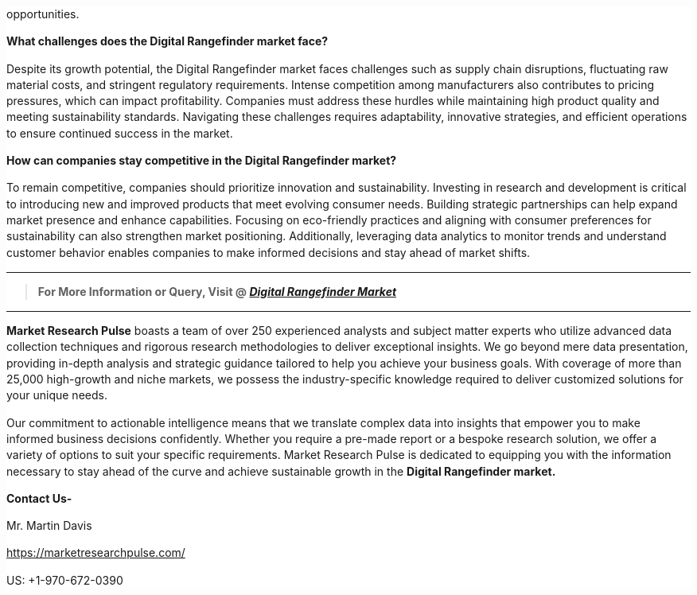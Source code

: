 opportunities.</p><p><strong>What challenges does the Digital Rangefinder market face?</strong></p><p>Despite its growth potential, the Digital Rangefinder market faces challenges such as supply chain disruptions, fluctuating raw material costs, and stringent regulatory requirements. Intense competition among manufacturers also contributes to pricing pressures, which can impact profitability. Companies must address these hurdles while maintaining high product quality and meeting sustainability standards. Navigating these challenges requires adaptability, innovative strategies, and efficient operations to ensure continued success in the market.</p><p><strong>How can companies stay competitive in the Digital Rangefinder market?</strong></p><p>To remain competitive, companies should prioritize innovation and sustainability. Investing in research and development is critical to introducing new and improved products that meet evolving consumer needs. Building strategic partnerships can help expand market presence and enhance capabilities. Focusing on eco-friendly practices and aligning with consumer preferences for sustainability can also strengthen market positioning. Additionally, leveraging data analytics to monitor trends and understand customer behavior enables companies to make informed decisions and stay ahead of market shifts.</p><hr /><blockquote><p><strong>For More Information or Query, Visit @&nbsp;<em><a href="https://marketresearchpulse.com/report/125118/digital-rangefinder-market?utm_source=Linkedin&utm_medium=022">Digital Rangefinder Market</a></em></strong></p></blockquote><hr /><p><strong>Market Research Pulse</strong> boasts a team of over 250 experienced analysts and subject matter experts who utilize advanced data collection techniques and rigorous research methodologies to deliver exceptional insights. We go beyond mere data presentation, providing in-depth analysis and strategic guidance tailored to help you achieve your business goals. With coverage of more than 25,000 high-growth and niche markets, we possess the industry-specific knowledge required to deliver customized solutions for your unique needs.</p><p>Our commitment to actionable intelligence means that we translate complex data into insights that empower you to make informed business decisions confidently. Whether you require a pre-made report or a bespoke research solution, we offer a variety of options to suit your specific requirements. Market Research Pulse is dedicated to equipping you with the information necessary to stay ahead of the curve and achieve sustainable growth in the <strong>Digital Rangefinder market.</strong></p><p><strong>Contact Us-</strong></p><p>Mr. Martin Davis</p><p>https://marketresearchpulse.com/</p><p>US: +1-970-672-0390</p>
